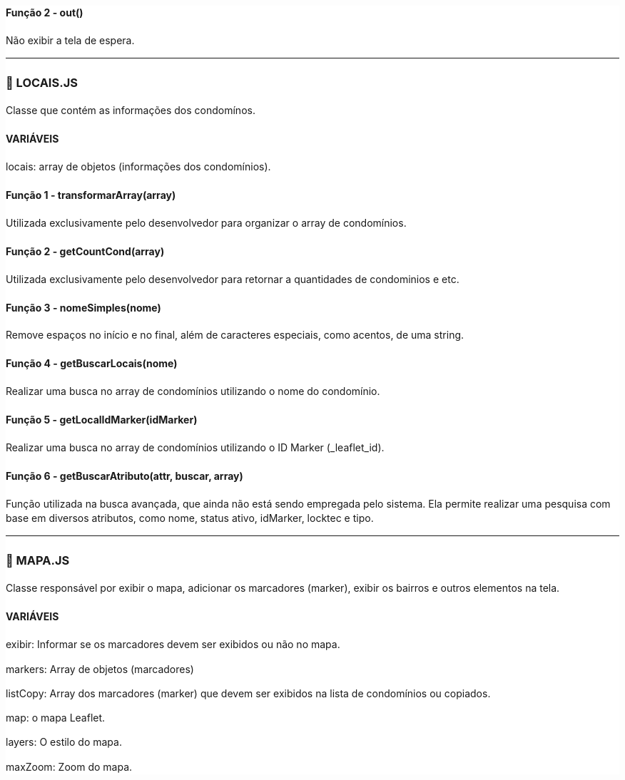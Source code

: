 #### Função 2 - out()
Não exibir a tela de espera.


--------------------------------------------------------------------------------------------------


### 📄 LOCAIS.JS
Classe que contém as informações dos condomínos.

#### VARIÁVEIS
locais: array de objetos (informações dos condomínios).


#### Função 1 - transformarArray(array)
Utilizada exclusivamente pelo desenvolvedor para organizar o array de condomínios.

#### Função 2 - getCountCond(array)
Utilizada exclusivamente pelo desenvolvedor para retornar a quantidades de condominios e etc.

#### Função 3 - nomeSimples(nome)
Remove espaços no início e no final, além de caracteres especiais, como acentos, de uma string.

#### Função 4 - getBuscarLocais(nome)
Realizar uma busca no array de condomínios utilizando o nome do condomínio.

#### Função 5 - getLocalIdMarker(idMarker)
Realizar uma busca no array de condomínios utilizando o ID Marker (_leaflet_id).

#### Função 6 - getBuscarAtributo(attr, buscar, array)
Função utilizada na busca avançada, que ainda não está sendo empregada pelo sistema. Ela permite realizar uma pesquisa com base em diversos atributos, como nome, status ativo, idMarker, locktec e tipo.


--------------------------------------------------------------------------------------------------


### 📄 MAPA.JS
Classe responsável por exibir o mapa, adicionar os marcadores (marker), exibir os bairros e outros elementos na tela.

#### VARIÁVEIS
exibir: Informar se os marcadores devem ser exibidos ou não no mapa.

markers: Array de objetos (marcadores)

listCopy: Array dos marcadores (marker) que devem ser exibidos na lista de condomínios ou copiados.

map: o mapa Leaflet.

layers: O estilo do mapa.

maxZoom: Zoom do mapa.

